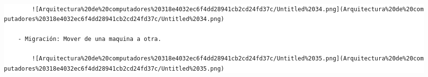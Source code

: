             ![Arquitectura%20de%20computadores%20318e4032ec6f4dd28941cb2cd24fd37c/Untitled%2034.png](Arquitectura%20de%20computadores%20318e4032ec6f4dd28941cb2cd24fd37c/Untitled%2034.png)

        - Migración: Mover de una maquina a otra.

            ![Arquitectura%20de%20computadores%20318e4032ec6f4dd28941cb2cd24fd37c/Untitled%2035.png](Arquitectura%20de%20computadores%20318e4032ec6f4dd28941cb2cd24fd37c/Untitled%2035.png)
